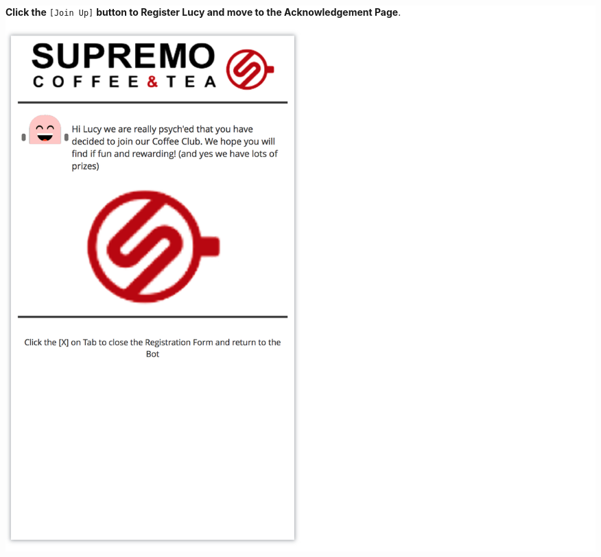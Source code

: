 **Click the** ``[Join Up]`` **button to Register Lucy and move to the Acknowledgement Page**.

<img src="img/lab1-3-16.png" width="50%"/>
